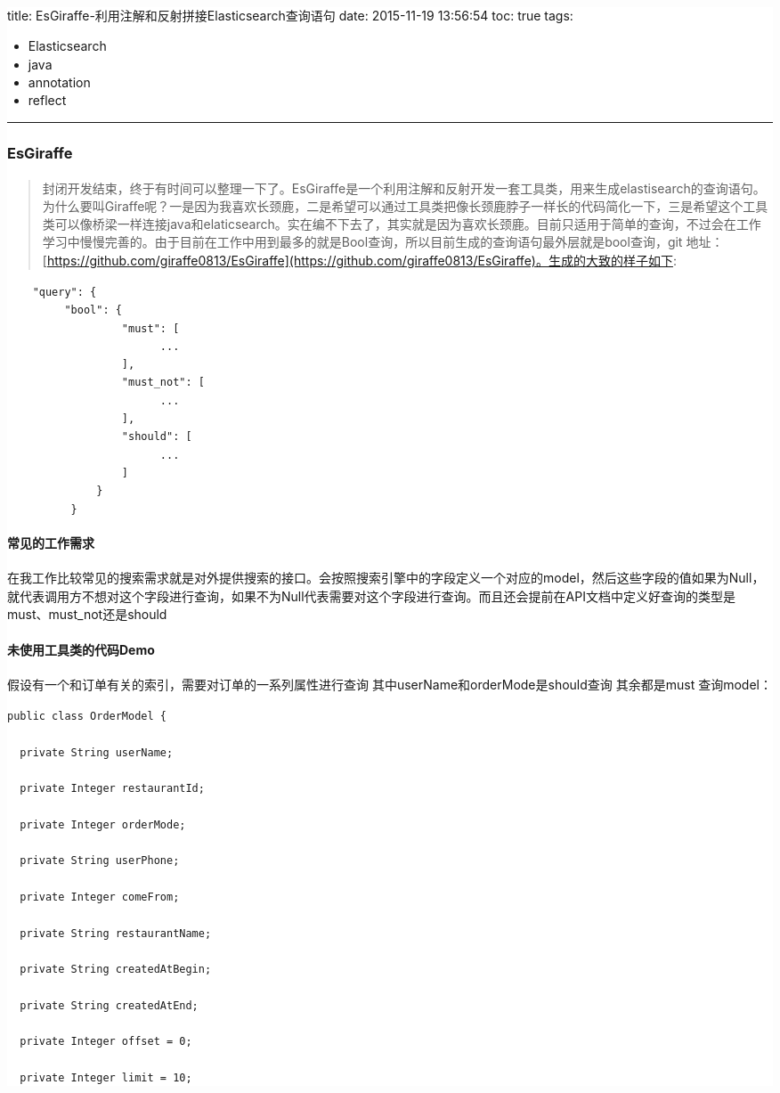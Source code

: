 title: EsGiraffe-利用注解和反射拼接Elasticsearch查询语句
date: 2015-11-19 13:56:54
toc: true
tags:
  - Elasticsearch
  - java
  - annotation
  - reflect
---

### EsGiraffe

> 封闭开发结束，终于有时间可以整理一下了。EsGiraffe是一个利用注解和反射开发一套工具类，用来生成elastisearch的查询语句。为什么要叫Giraffe呢？一是因为我喜欢长颈鹿，二是希望可以通过工具类把像长颈鹿脖子一样长的代码简化一下，三是希望这个工具类可以像桥梁一样连接java和elaticsearch。实在编不下去了，其实就是因为喜欢长颈鹿。目前只适用于简单的查询，不过会在工作学习中慢慢完善的。由于目前在工作中用到最多的就是Bool查询，所以目前生成的查询语句最外层就是bool查询，git 地址：[https://github.com/giraffe0813/EsGiraffe](https://github.com/giraffe0813/EsGiraffe)。生成的大致的样子如下:
> 
	    "query": {
             "bool": {
                      "must": [
                      		...
                      ],
                      "must_not": [
                      		...
                      ],
                      "should": [
                      		...
                      ]
                  }
              }
              

           


 
 
#### 常见的工作需求
在我工作比较常见的搜索需求就是对外提供搜索的接口。会按照搜索引擎中的字段定义一个对应的model，然后这些字段的值如果为Null，就代表调用方不想对这个字段进行查询，如果不为Null代表需要对这个字段进行查询。而且还会提前在API文档中定义好查询的类型是must、must_not还是should

#### 未使用工具类的代码Demo
假设有一个和订单有关的索引，需要对订单的一系列属性进行查询 其中userName和orderMode是should查询 其余都是must
查询model：

```
public class OrderModel {

  private String userName;
	
  private Integer restaurantId;
	
  private Integer orderMode;
	
  private String userPhone;

  private Integer comeFrom;
	
  private String restaurantName;
	
  private String createdAtBegin;
    
  private String createdAtEnd;

  private Integer offset = 0;

  private Integer limit = 10;
```